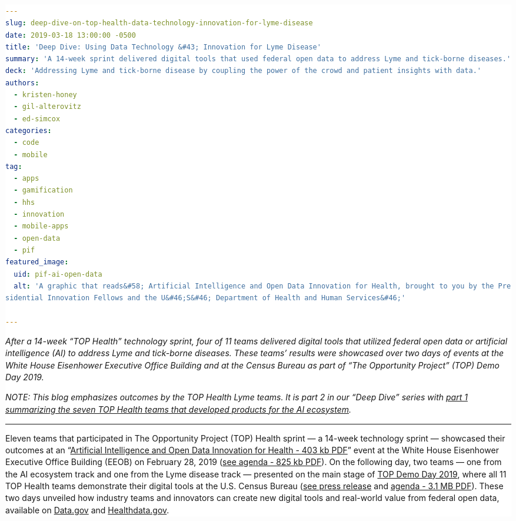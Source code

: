 ```yaml
---
slug: deep-dive-on-top-health-data-technology-innovation-for-lyme-disease
date: 2019-03-18 13:00:00 -0500
title: 'Deep Dive: Using Data Technology &#43; Innovation for Lyme Disease'
summary: 'A 14-week sprint delivered digital tools that used federal open data to address Lyme and tick-borne diseases.'
deck: 'Addressing Lyme and tick-borne disease by coupling the power of the crowd and patient insights with data.'
authors:
  - kristen-honey
  - gil-alterovitz
  - ed-simcox
categories:
  - code
  - mobile
tag:
  - apps
  - gamification
  - hhs
  - innovation
  - mobile-apps
  - open-data
  - pif
featured_image:
  uid: pif-ai-open-data
  alt: 'A graphic that reads&#58; Artificial Intelligence and Open Data Innovation for Health, brought to you by the Presidential Innovation Fellows and the U&#46;S&#46; Department of Health and Human Services&#46;'

---
```


_After a 14-week “TOP Health” technology sprint, four of 11 teams delivered digital tools that utilized federal open data or artificial intelligence (AI) to address Lyme and tick-borne diseases. These teams’ results were showcased over two days of events at the White House Eisenhower Executive Office Building and at the Census Bureau as part of “The Opportunity Project” (TOP) Demo Day 2019._ 

_NOTE: This blog emphasizes outcomes by the TOP Health Lyme teams. It is part 2 in our “Deep Dive” series with [part 1 summarizing the seven TOP Health teams that developed products for the AI ecosystem](https://digital.gov/2019/02/27/how-a-health-tech-sprint-inspired-an-ai-ecosystem/)._

* * *

Eleven teams that participated in The Opportunity Project (TOP) Health sprint — a 14-week technology sprint — showcased their outcomes at an “[Artificial Intelligence and Open Data Innovation for Health - 403 kb PDF](https://www.hhs.gov/sites/default/files/ai-and-open-data-innovation-infographic.pdf)” event at the White House Eisenhower Executive Office Building (EEOB) on February 28, 2019 ([see agenda - 825 kb PDF](https://www.hhs.gov/sites/default/files/ai-and-open-data-innovation-agenda.pdf)). On the following day, two teams — one from the AI ecosystem track and one from the Lyme disease track — presented on the main stage of [TOP Demo Day 2019](https://opportunity.census.gov/), where all 11 TOP Health teams demonstrate their digital tools at the U.S. Census Bureau ([see press release](https://www.census.gov/newsroom/press-kits/2019/opportunity-project.html) and [agenda - 3.1 MB PDF](https://www.hhs.gov/sites/default/files/top-demo-day-agenda-2019-03-01.pdf)). These two days unveiled how industry teams and innovators can create new digital tools and real-world value from federal open data, available on [Data.gov](https://data.gov/) and [Healthdata.gov](https://healthdata.gov/).
